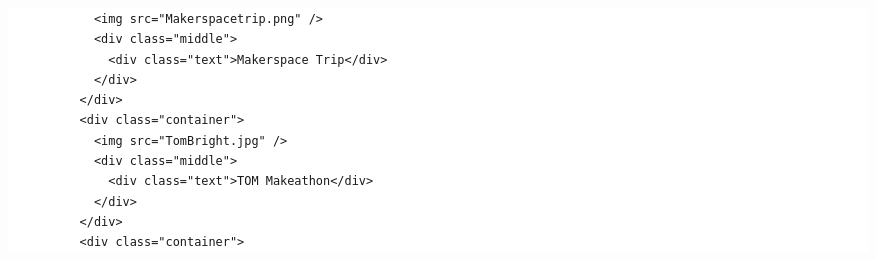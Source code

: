                 <img src="Makerspacetrip.png" />
                <div class="middle">
                  <div class="text">Makerspace Trip</div>
                </div>
              </div>
              <div class="container">
                <img src="TomBright.jpg" />
                <div class="middle">
                  <div class="text">TOM Makeathon</div>
                </div>
              </div>
              <div class="container">
